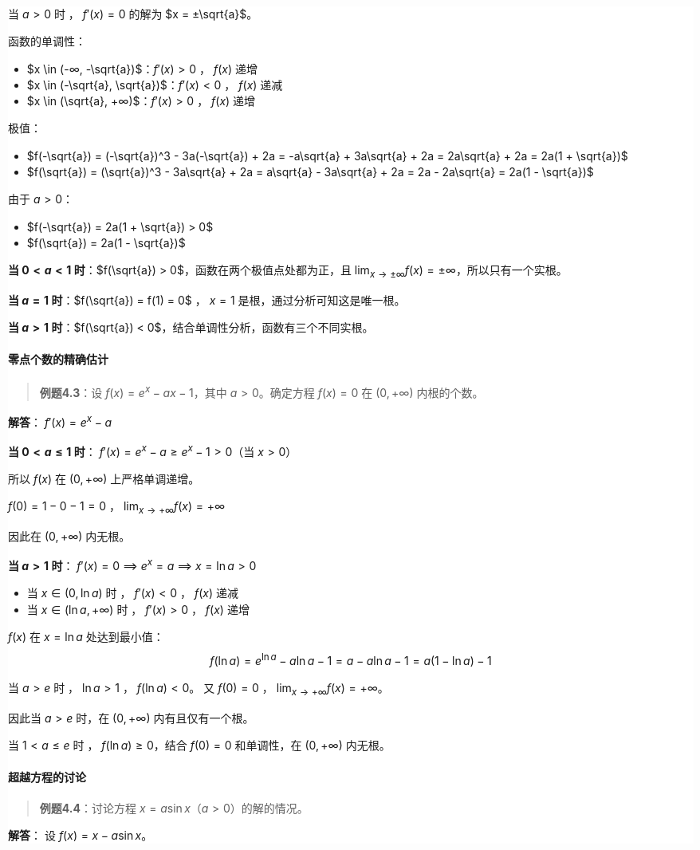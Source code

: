 当 $a > 0$ 时 ， $f'(x) = 0$ 的解为 $x = ±\sqrt{a}$。

函数的单调性：
- $x \in (-∞, -\sqrt{a})$：$f'(x) > 0$ ， $f(x)$ 递增
- $x \in (-\sqrt{a}, \sqrt{a})$：$f'(x) < 0$ ， $f(x)$ 递减  
- $x \in (\sqrt{a}, +∞)$：$f'(x) > 0$ ， $f(x)$ 递增

极值：
- $f(-\sqrt{a}) = (-\sqrt{a})^3 - 3a(-\sqrt{a}) + 2a = -a\sqrt{a} + 3a\sqrt{a} + 2a = 2a\sqrt{a} + 2a = 2a(1 + \sqrt{a})$
- $f(\sqrt{a}) = (\sqrt{a})^3 - 3a\sqrt{a} + 2a = a\sqrt{a} - 3a\sqrt{a} + 2a = 2a - 2a\sqrt{a} = 2a(1 - \sqrt{a})$

由于 $a > 0$：
- $f(-\sqrt{a}) = 2a(1 + \sqrt{a}) > 0$
- $f(\sqrt{a}) = 2a(1 - \sqrt{a})$

**当 $0 < a < 1$ 时**：$f(\sqrt{a}) > 0$，函数在两个极值点处都为正，且 $\lim_{x \to ±∞} f(x) = ±∞$，所以只有一个实根。

**当 $a = 1$ 时**：$f(\sqrt{a}) = f(1) = 0$ ， $x = 1$ 是根，通过分析可知这是唯一根。

**当 $a > 1$ 时**：$f(\sqrt{a}) < 0$，结合单调性分析，函数有三个不同实根。

#### **零点个数的精确估计**

> **例题4.3**：设 $f(x) = e^x - ax - 1$，其中 $a > 0$。确定方程 $f(x) = 0$ 在 $(0, +∞)$ 内根的个数。

**解答**：
$f'(x) = e^x - a$

**当 $0 < a \leq 1$ 时**：
$f'(x) = e^x - a \geq e^x - 1 > 0$（当 $x > 0$）

所以 $f(x)$ 在 $(0, +∞)$ 上严格单调递增。

$f(0) = 1 - 0 - 1 = 0$ ， $\lim_{x \to +∞} f(x) = +∞$

因此在 $(0, +∞)$ 内无根。

**当 $a > 1$ 时**：
$f'(x) = 0$ ⟹ $e^x = a$ ⟹ $x = \ln a > 0$

- 当 $x \in (0, \ln a)$ 时 ， $f'(x) < 0$ ， $f(x)$ 递减
- 当 $x \in (\ln a, +∞)$ 时 ， $f'(x) > 0$ ， $f(x)$ 递增

$f(x)$ 在 $x = \ln a$ 处达到最小值：
$$f(\ln a) = e^{\ln a} - a \ln a - 1 = a - a \ln a - 1 = a(1 - \ln a) - 1$$

当 $a > e$ 时 ， $\ln a > 1$ ， $f(\ln a) < 0$。
又 $f(0) = 0$ ， $\lim_{x \to +∞} f(x) = +∞$。

因此当 $a > e$ 时，在 $(0, +∞)$ 内有且仅有一个根。

当 $1 < a \leq e$ 时 ， $f(\ln a) \geq 0$，结合 $f(0) = 0$ 和单调性，在 $(0, +∞)$ 内无根。

#### **超越方程的讨论**

> **例题4.4**：讨论方程 $x = a \sin x$（$a > 0$）的解的情况。

**解答**：
设 $f(x) = x - a \sin x$。
